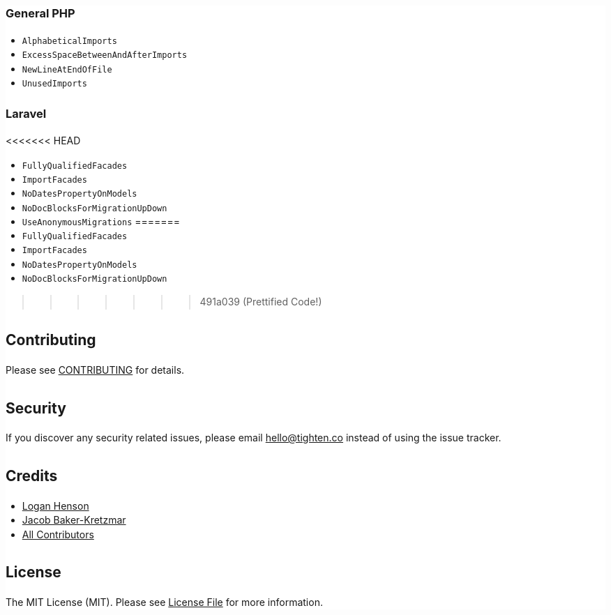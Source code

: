 ### General PHP

- `AlphabeticalImports`
- `ExcessSpaceBetweenAndAfterImports`
- `NewLineAtEndOfFile`
- `UnusedImports`

### Laravel

<<<<<<< HEAD
- `FullyQualifiedFacades`
- `ImportFacades`
- `NoDatesPropertyOnModels`
- `NoDocBlocksForMigrationUpDown`
- `UseAnonymousMigrations`
=======
-   `FullyQualifiedFacades`
-   `ImportFacades`
-   `NoDatesPropertyOnModels`
-   `NoDocBlocksForMigrationUpDown`
>>>>>>> 491a039 (Prettified Code!)

## Contributing

Please see [CONTRIBUTING](CONTRIBUTING.md) for details.

## Security

If you discover any security related issues, please email hello@tighten.co instead of using the issue tracker.

## Credits

- [Logan Henson](https://github.com/loganhenson)
- [Jacob Baker-Kretzmar](https://github.com/bakerkretzmar)
- [All Contributors](../../contributors)

## License

The MIT License (MIT). Please see [License File](LICENSE.md) for more information.
